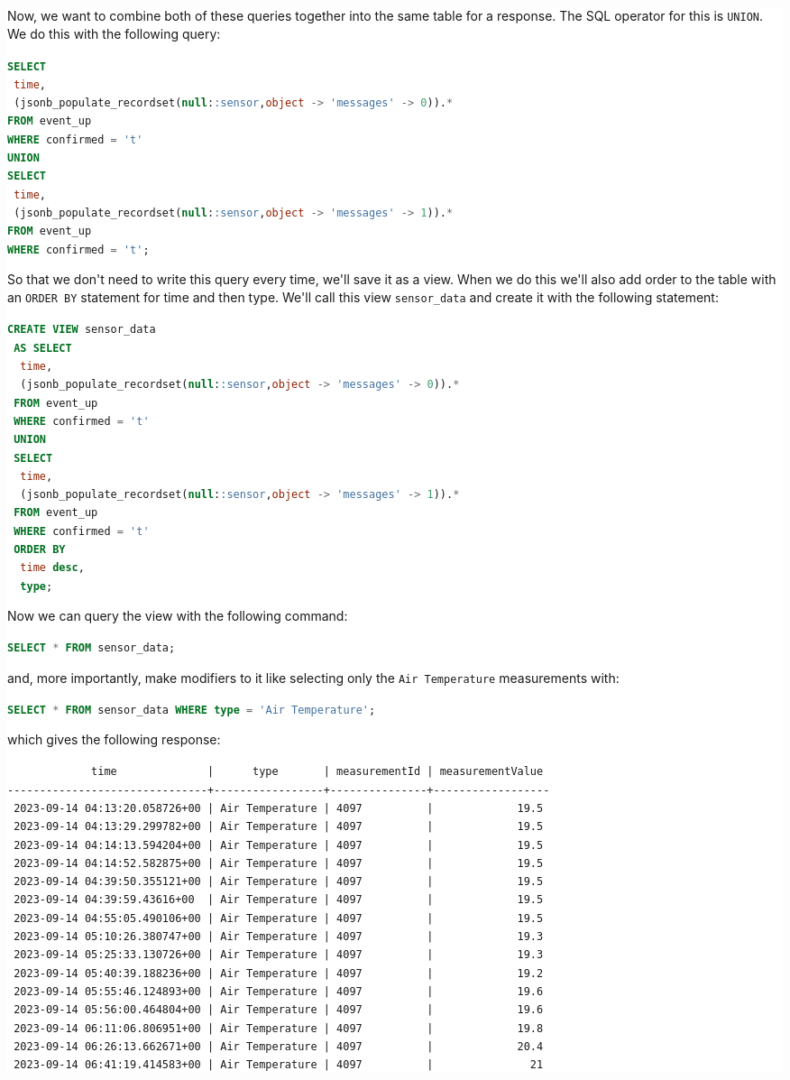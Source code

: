 Now, we want to combine both of these queries together into the same table for a response. The SQL operator for this is `UNION`. We do this with the following query:  

```sql
SELECT 
 time, 
 (jsonb_populate_recordset(null::sensor,object -> 'messages' -> 0)).* 
FROM event_up 
WHERE confirmed = 't'
UNION
SELECT 
 time, 
 (jsonb_populate_recordset(null::sensor,object -> 'messages' -> 1)).* 
FROM event_up 
WHERE confirmed = 't';
```

So that we don't need to write this query every time, we'll save it as a view. When we do this we'll also add order to the table with an `ORDER BY` statement for time and then type. We'll call this view `sensor_data` and create it with the following statement:

```sql
CREATE VIEW sensor_data 
 AS SELECT 
  time, 
  (jsonb_populate_recordset(null::sensor,object -> 'messages' -> 0)).* 
 FROM event_up 
 WHERE confirmed = 't'
 UNION
 SELECT 
  time, 
  (jsonb_populate_recordset(null::sensor,object -> 'messages' -> 1)).* 
 FROM event_up 
 WHERE confirmed = 't' 
 ORDER BY 
  time desc, 
  type;
```
Now we can query the view with the following command:
```sql
SELECT * FROM sensor_data;
```
and, more importantly, make modifiers to it like selecting only the `Air Temperature` measurements with:

```sql
SELECT * FROM sensor_data WHERE type = 'Air Temperature';
```  
which gives the following response:

```
             time              |      type       | measurementId | measurementValue
-------------------------------+-----------------+---------------+------------------
 2023-09-14 04:13:20.058726+00 | Air Temperature | 4097          |             19.5
 2023-09-14 04:13:29.299782+00 | Air Temperature | 4097          |             19.5
 2023-09-14 04:14:13.594204+00 | Air Temperature | 4097          |             19.5
 2023-09-14 04:14:52.582875+00 | Air Temperature | 4097          |             19.5
 2023-09-14 04:39:50.355121+00 | Air Temperature | 4097          |             19.5
 2023-09-14 04:39:59.43616+00  | Air Temperature | 4097          |             19.5
 2023-09-14 04:55:05.490106+00 | Air Temperature | 4097          |             19.5
 2023-09-14 05:10:26.380747+00 | Air Temperature | 4097          |             19.3
 2023-09-14 05:25:33.130726+00 | Air Temperature | 4097          |             19.3
 2023-09-14 05:40:39.188236+00 | Air Temperature | 4097          |             19.2
 2023-09-14 05:55:46.124893+00 | Air Temperature | 4097          |             19.6
 2023-09-14 05:56:00.464804+00 | Air Temperature | 4097          |             19.6
 2023-09-14 06:11:06.806951+00 | Air Temperature | 4097          |             19.8
 2023-09-14 06:26:13.662671+00 | Air Temperature | 4097          |             20.4
 2023-09-14 06:41:19.414583+00 | Air Temperature | 4097          |               21
```